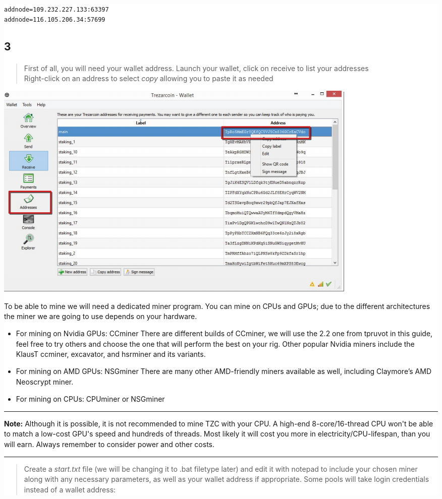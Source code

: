     addnode=109.232.227.133:63397
    addnode=116.105.206.34:57699

## 3

> First of all, you will need your wallet address. Launch your wallet, click on receive to list your addresses\
> Right-click on an address to select *copy* allowing you to paste it as needed

![wallet addresses](images/wallet_addresses.png)

To be able to mine we will need a dedicated miner program. You can mine on CPUs and GPUs; due to the different architectures the miner we are going to use depends on your hardware.

- For mining on Nvidia GPUs: CCminer
    There are different builds of CCminer, we will use the 2.2 one from tpruvot in this guide, feel free to try others and choose the one that will perform the best on your rig. Other popular Nvidia miners include the KlausT ccminer, excavator, and hsrminer and its variants.

- For mining on AMD GPUs: NSGminer
    There are many other AMD-friendly miners available as well, including Claymore’s AMD Neoscrypt miner.

- For mining on CPUs: CPUminer or NSGminer

 ***
**Note:** Although it is possible, it is not recommended to mine TZC with your CPU. A high-end 8-core/16-thread CPU won't be able to match a low-cost GPU's speed and hundreds of threads. Most likely it will cost you more in electricity/CPU-lifespan, than you will earn. Always remember to consider power and other costs.
 ***

> Create a *start.txt* file (we will be changing it to .bat filetype later) and edit it with notepad to include your chosen miner along with any necessary parameters, as well as your wallet address if appropriate. Some pools will take login credentials instead of a wallet address:
